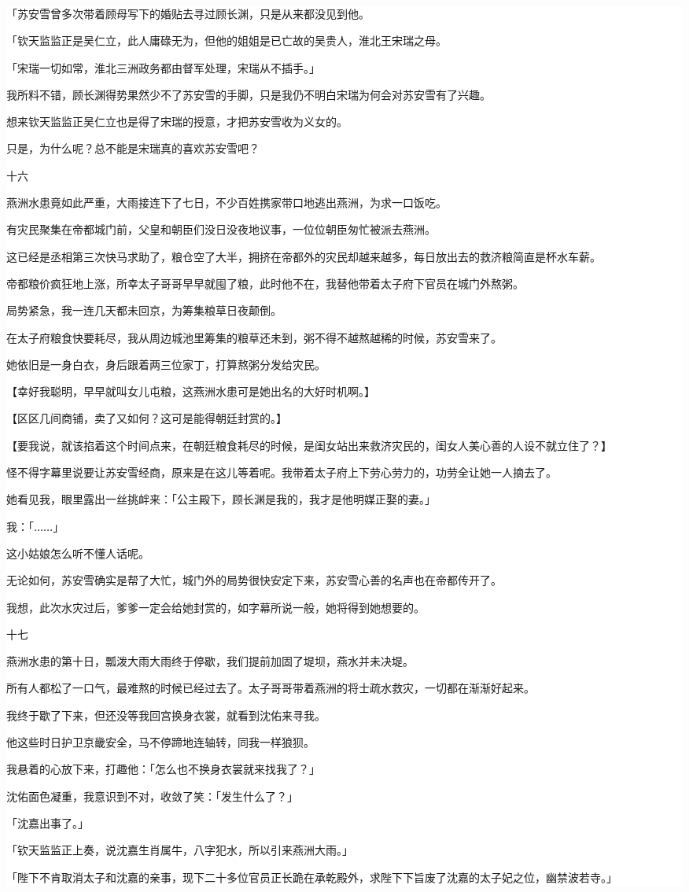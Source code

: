 「苏安雪曾多次带着顾母写下的婚贴去寻过顾长渊，只是从来都没见到他。

「钦天监监正是吴仁立，此人庸碌无为，但他的姐姐是已亡故的吴贵人，淮北王宋瑞之母。

「宋瑞一切如常，淮北三洲政务都由督军处理，宋瑞从不插手。」

我所料不错，顾长渊得势果然少不了苏安雪的手脚，只是我仍不明白宋瑞为何会对苏安雪有了兴趣。

想来钦天监监正吴仁立也是得了宋瑞的授意，才把苏安雪收为义女的。

只是，为什么呢？总不能是宋瑞真的喜欢苏安雪吧？

十六

燕洲水患竟如此严重，大雨接连下了七日，不少百姓携家带口地逃出燕洲，为求一口饭吃。

有灾民聚集在帝都城门前，父皇和朝臣们没日没夜地议事，一位位朝臣匆忙被派去燕洲。

这已经是丞相第三次快马求助了，粮仓空了大半，拥挤在帝都外的灾民却越来越多，每日放出去的救济粮简直是杯水车薪。

帝都粮价疯狂地上涨，所幸太子哥哥早早就囤了粮，此时他不在，我替他带着太子府下官员在城门外熬粥。

局势紧急，我一连几天都未回京，为筹集粮草日夜颠倒。

在太子府粮食快要耗尽，我从周边城池里筹集的粮草还未到，粥不得不越熬越稀的时候，苏安雪来了。

她依旧是一身白衣，身后跟着两三位家丁，打算熬粥分发给灾民。

【幸好我聪明，早早就叫女儿屯粮，这燕洲水患可是她出名的大好时机啊。】

【区区几间商铺，卖了又如何？这可是能得朝廷封赏的。】

【要我说，就该掐着这个时间点来，在朝廷粮食耗尽的时候，是闺女站出来救济灾民的，闺女人美心善的人设不就立住了？】

怪不得字幕里说要让苏安雪经商，原来是在这儿等着呢。我带着太子府上下劳心劳力的，功劳全让她一人摘去了。

她看见我，眼里露出一丝挑衅来：「公主殿下，顾长渊是我的，我才是他明媒正娶的妻。」

我：「……」

这小姑娘怎么听不懂人话呢。

无论如何，苏安雪确实是帮了大忙，城门外的局势很快安定下来，苏安雪心善的名声也在帝都传开了。

我想，此次水灾过后，爹爹一定会给她封赏的，如字幕所说一般，她将得到她想要的。

十七

燕洲水患的第十日，瓢泼大雨大雨终于停歇，我们提前加固了堤坝，燕水并未决堤。

所有人都松了一口气，最难熬的时候已经过去了。太子哥哥带着燕洲的将士疏水救灾，一切都在渐渐好起来。

我终于歇了下来，但还没等我回宫换身衣裳，就看到沈佑来寻我。

他这些时日护卫京畿安全，马不停蹄地连轴转，同我一样狼狈。

我悬着的心放下来，打趣他：「怎么也不换身衣裳就来找我了？」

沈佑面色凝重，我意识到不对，收敛了笑：「发生什么了？」

「沈嘉出事了。」

「钦天监监正上奏，说沈嘉生肖属牛，八字犯水，所以引来燕洲大雨。」

「陛下不肯取消太子和沈嘉的亲事，现下二十多位官员正长跪在承乾殿外，求陛下下旨废了沈嘉的太子妃之位，幽禁波若寺。」
